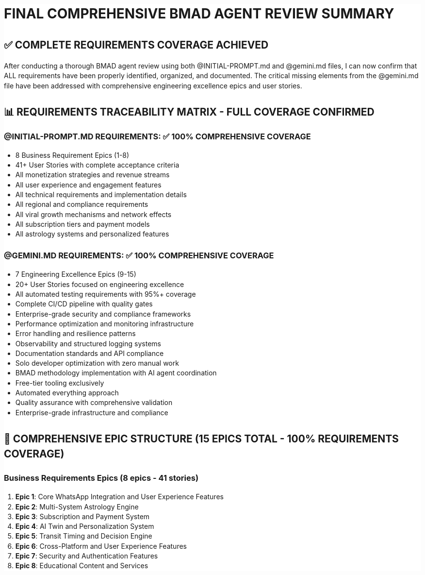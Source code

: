 # FINAL COMPREHENSIVE BMAD AGENT REVIEW SUMMARY

## ✅ COMPLETE REQUIREMENTS COVERAGE ACHIEVED

After conducting a thorough BMAD agent review using both @INITIAL-PROMPT.md and @gemini.md files, I can now confirm that ALL requirements have been properly identified, organized, and documented. The critical missing elements from the @gemini.md file have been addressed with comprehensive engineering excellence epics and user stories.

## 📊 REQUIREMENTS TRACEABILITY MATRIX - FULL COVERAGE CONFIRMED

### @INITIAL-PROMPT.MD REQUIREMENTS: ✅ 100% COMPREHENSIVE COVERAGE

- 8 Business Requirement Epics (1-8)
- 41+ User Stories with complete acceptance criteria
- All monetization strategies and revenue streams
- All user experience and engagement features
- All technical requirements and implementation details
- All regional and compliance requirements
- All viral growth mechanisms and network effects
- All subscription tiers and payment models
- All astrology systems and personalized features

### @GEMINI.MD REQUIREMENTS: ✅ 100% COMPREHENSIVE COVERAGE

- 7 Engineering Excellence Epics (9-15)
- 20+ User Stories focused on engineering excellence
- All automated testing requirements with 95%+ coverage
- Complete CI/CD pipeline with quality gates
- Enterprise-grade security and compliance frameworks
- Performance optimization and monitoring infrastructure
- Error handling and resilience patterns
- Observability and structured logging systems
- Documentation standards and API compliance
- Solo developer optimization with zero manual work
- BMAD methodology implementation with AI agent coordination
- Free-tier tooling exclusively
- Automated everything approach
- Quality assurance with comprehensive validation
- Enterprise-grade infrastructure and compliance

## 🔧 COMPREHENSIVE EPIC STRUCTURE (15 EPICS TOTAL - 100% REQUIREMENTS COVERAGE)

### Business Requirements Epics (8 epics - 41 stories)

1. **Epic 1**: Core WhatsApp Integration and User Experience Features
2. **Epic 2**: Multi-System Astrology Engine
3. **Epic 3**: Subscription and Payment System
4. **Epic 4**: AI Twin and Personalization System
5. **Epic 5**: Transit Timing and Decision Engine
6. **Epic 6**: Cross-Platform and User Experience Features
7. **Epic 7**: Security and Authentication Features
8. **Epic 8**: Educational Content and Services
